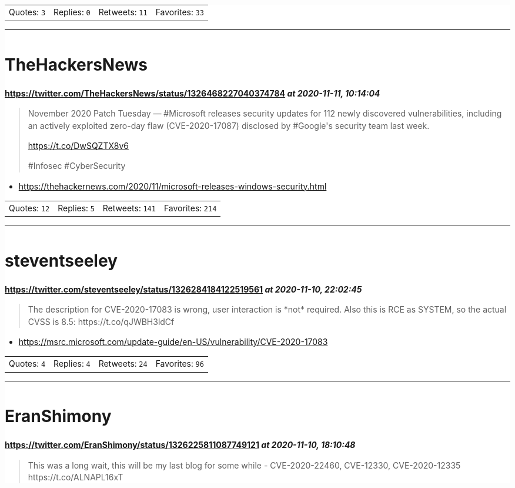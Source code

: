 <table><tr>
<td>Quotes: <code>3</code></td>
<td>Replies: <code>0</code></td>
<td>Retweets: <code>11</code></td>
<td>Favorites: <code>33</code></td>
</tr></table>

---

# TheHackersNews
**https://twitter.com/TheHackersNews/status/1326468227040374784 _at 2020-11-11, 10:14:04_**
<blockquote>
November 2020 Patch Tuesday — #Microsoft releases security updates for 112 newly discovered vulnerabilities, including an actively exploited zero-day flaw (CVE-2020-17087) disclosed by #Google's security team last week.

https://t.co/DwSQZTX8v6

#Infosec #CyberSecurity
</blockquote>

* https://thehackernews.com/2020/11/microsoft-releases-windows-security.html

<table><tr>
<td>Quotes: <code>12</code></td>
<td>Replies: <code>5</code></td>
<td>Retweets: <code>141</code></td>
<td>Favorites: <code>214</code></td>
</tr></table>

---

# steventseeley
**https://twitter.com/steventseeley/status/1326284184122519561 _at 2020-11-10, 22:02:45_**
<blockquote>
The description for CVE-2020-17083 is wrong, user interaction is *not* required. Also this is RCE as SYSTEM, so the actual CVSS is 8.5: https://t.co/qJWBH3ldCf
</blockquote>

* https://msrc.microsoft.com/update-guide/en-US/vulnerability/CVE-2020-17083

<table><tr>
<td>Quotes: <code>4</code></td>
<td>Replies: <code>4</code></td>
<td>Retweets: <code>24</code></td>
<td>Favorites: <code>96</code></td>
</tr></table>

---

# EranShimony
**https://twitter.com/EranShimony/status/1326225811087749121 _at 2020-11-10, 18:10:48_**
<blockquote>
This was a long wait, this will be my last blog for some while - CVE-2020-22460, CVE-12330, CVE-2020-12335
https://t.co/ALNAPL16xT
</blockquote>
